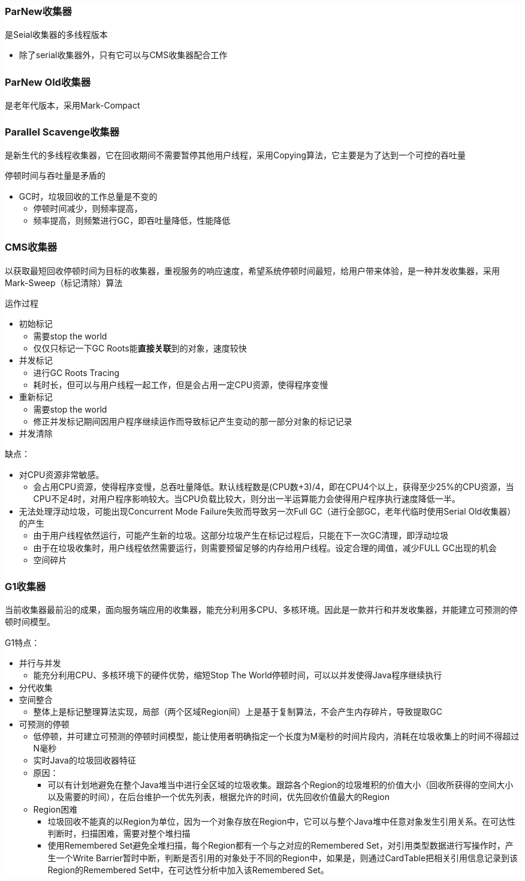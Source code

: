 ### ParNew收集器

是Seial收集器的多线程版本

- 除了serial收集器外，只有它可以与CMS收集器配合工作

### ParNew Old收集器

是老年代版本，采用Mark-Compact

### Parallel Scavenge收集器

是新生代的多线程收集器，它在回收期间不需要暂停其他用户线程，采用Copying算法，它主要是为了达到一个可控的吞吐量

停顿时间与吞吐量是矛盾的

- GC时，垃圾回收的工作总量是不变的
  - 停顿时间减少，则频率提高，
  - 频率提高，则频繁进行GC，即吞吐量降低，性能降低

### CMS收集器

以获取最短回收停顿时间为目标的收集器，重视服务的响应速度，希望系统停顿时间最短，给用户带来体验，是一种并发收集器，采用Mark-Sweep（标记清除）算法

运作过程

- 初始标记
  - 需要stop the world
  - 仅仅只标记一下GC Roots能**直接关联**到的对象，速度较快
- 并发标记
  - 进行GC Roots Tracing
  - 耗时长，但可以与用户线程一起工作，但是会占用一定CPU资源，使得程序变慢
- 重新标记
  - 需要stop the world
  - 修正并发标记期间因用户程序继续运作而导致标记产生变动的那一部分对象的标记记录
- 并发清除

缺点：

- 对CPU资源非常敏感。
  - 会占用CPU资源，使得程序变慢，总吞吐量降低。默认线程数是(CPU数+3)/4，即在CPU4个以上，获得至少25%的CPU资源，当CPU不足4时，对用户程序影响较大。当CPU负载比较大，则分出一半运算能力会使得用户程序执行速度降低一半。
- 无法处理浮动垃圾，可能出现Concurrent Mode Failure失败而导致另一次Full GC（进行全部GC，老年代临时使用Serial Old收集器）的产生
  - 由于用户线程依然运行，可能产生新的垃圾。这部分垃圾产生在标记过程后，只能在下一次GC清理，即浮动垃圾
  - 由于在垃圾收集时，用户线程依然需要运行，则需要预留足够的内存给用户线程。设定合理的阈值，减少FULL GC出现的机会
  - 空间碎片

### G1收集器

当前收集器最前沿的成果，面向服务端应用的收集器，能充分利用多CPU、多核环境。因此是一款并行和并发收集器，并能建立可预测的停顿时间模型。

G1特点：

- 并行与并发
  - 能充分利用CPU、多核环境下的硬件优势，缩短Stop The World停顿时间，可以以并发使得Java程序继续执行
- 分代收集
- 空间整合
  - 整体上是标记整理算法实现，局部（两个区域Region间）上是基于复制算法，不会产生内存碎片，导致提取GC
- 可预测的停顿
  - 低停顿，并可建立可预测的停顿时间模型，能让使用者明确指定一个长度为M毫秒的时间片段内，消耗在垃圾收集上的时间不得超过N毫秒
  - 实时Java的垃圾回收器特征
  - 原因：
    - 可以有计划地避免在整个Java堆当中进行全区域的垃圾收集。跟踪各个Region的垃圾堆积的价值大小（回收所获得的空间大小以及需要的时间），在后台维护一个优先列表，根据允许的时间，优先回收价值最大的Region
  - Region困难
    - 垃圾回收不能真的以Region为单位，因为一个对象存放在Region中，它可以与整个Java堆中任意对象发生引用关系。在可达性判断时，扫描困难，需要对整个堆扫描
    - 使用Remembered Set避免全堆扫描，每个Region都有一个与之对应的Remembered Set，对引用类型数据进行写操作时，产生一个Write Barrier暂时中断，判断是否引用的对象处于不同的Region中，如果是，则通过CardTable把相关引用信息记录到该Region的Remembered Set中，在可达性分析中加入该Remembered Set。
